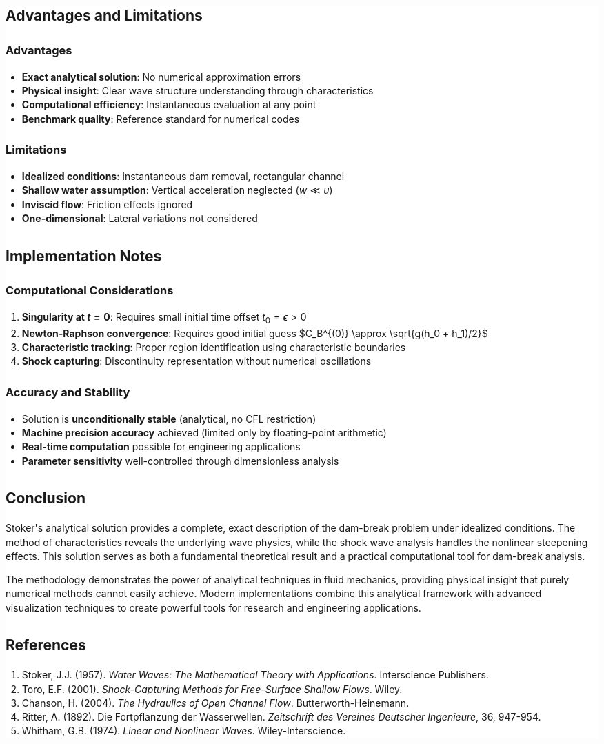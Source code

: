 ## Advantages and Limitations

### Advantages

- **Exact analytical solution**: No numerical approximation errors
- **Physical insight**: Clear wave structure understanding through characteristics
- **Computational efficiency**: Instantaneous evaluation at any point
- **Benchmark quality**: Reference standard for numerical codes

### Limitations

- **Idealized conditions**: Instantaneous dam removal, rectangular channel
- **Shallow water assumption**: Vertical acceleration neglected ($w \ll u$)
- **Inviscid flow**: Friction effects ignored
- **One-dimensional**: Lateral variations not considered

## Implementation Notes

### Computational Considerations

1. **Singularity at $t = 0$**: Requires small initial time offset $t_0 = \epsilon > 0$
2. **Newton-Raphson convergence**: Requires good initial guess $C_B^{(0)} \approx \sqrt{g(h_0 + h_1)/2}$
3. **Characteristic tracking**: Proper region identification using characteristic boundaries
4. **Shock capturing**: Discontinuity representation without numerical oscillations

### Accuracy and Stability

- Solution is **unconditionally stable** (analytical, no CFL restriction)
- **Machine precision accuracy** achieved (limited only by floating-point arithmetic)
- **Real-time computation** possible for engineering applications
- **Parameter sensitivity** well-controlled through dimensionless analysis

## Conclusion

Stoker's analytical solution provides a complete, exact description of the dam-break problem under idealized conditions. The method of characteristics reveals the underlying wave physics, while the shock wave analysis handles the nonlinear steepening effects. This solution serves as both a fundamental theoretical result and a practical computational tool for dam-break analysis.

The methodology demonstrates the power of analytical techniques in fluid mechanics, providing physical insight that purely numerical methods cannot easily achieve. Modern implementations combine this analytical framework with advanced visualization techniques to create powerful tools for research and engineering applications.

## References

1. Stoker, J.J. (1957). *Water Waves: The Mathematical Theory with Applications*. Interscience Publishers.
2. Toro, E.F. (2001). *Shock-Capturing Methods for Free-Surface Shallow Flows*. Wiley.
3. Chanson, H. (2004). *The Hydraulics of Open Channel Flow*. Butterworth-Heinemann.
4. Ritter, A. (1892). Die Fortpflanzung der Wasserwellen. *Zeitschrift des Vereines Deutscher Ingenieure*, 36, 947-954.
5. Whitham, G.B. (1974). *Linear and Nonlinear Waves*. Wiley-Interscience.
